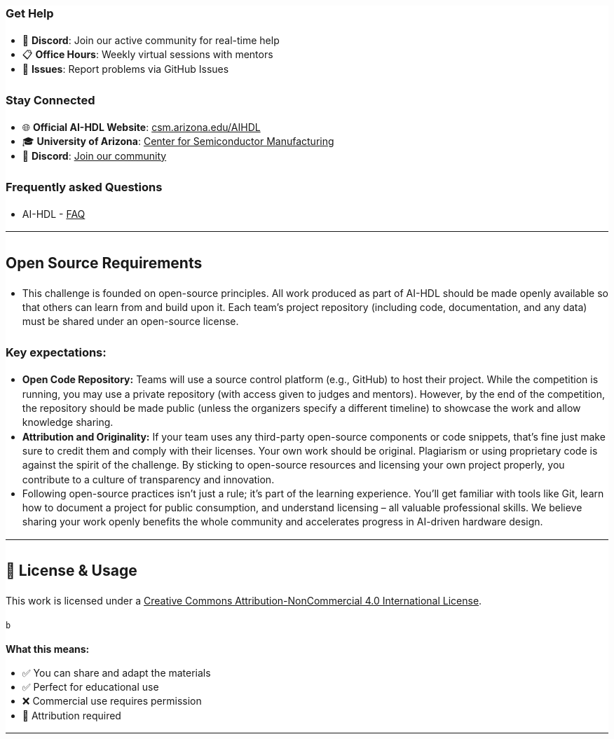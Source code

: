 ### **Get Help**

- 💬 **Discord**: Join our active community for real-time help
- 📋 **Office Hours**: Weekly virtual sessions with mentors
- 🐛 **Issues**: Report problems via GitHub Issues

### **Stay Connected**

- 🌐 **Official AI-HDL Website**: [csm.arizona.edu/AIHDL](https://csm.arizona.edu/AIHDL)
- 🎓 **University of Arizona**: [Center for Semiconductor Manufacturing](https://csm.arizona.edu/)
- 💬 **Discord**: [Join our community](https://discord.com/invite/dFXMvX6cNG)

### **Frequently asked Questions**

- AI-HDL - [FAQ](https://csm.arizona.edu/AIHDL#faq)

---

## Open Source Requirements

- This challenge is founded on open-source principles. All work produced as part of AI-HDL should be made openly available so that others can learn from and build upon it. Each team’s project repository (including code, documentation, and any data) must be shared under an open-source license.

### Key expectations:

- **Open Code Repository:** Teams will use a source control platform (e.g., GitHub) to host their project. While the competition is running, you may use a private repository (with access given to judges and mentors). However, by the end of the competition, the repository should be made public (unless the organizers specify a different timeline) to showcase the work and allow knowledge sharing.
- **Attribution and Originality:** If your team uses any third-party open-source components or code snippets, that’s fine just make sure to credit them and comply with their licenses. Your own work should be original. Plagiarism or using proprietary code is against the spirit of the challenge. By sticking to open-source resources and licensing your own project properly, you contribute to a culture of transparency and innovation.
- Following open-source practices isn’t just a rule; it’s part of the learning experience. You’ll get familiar with tools like Git, learn how to document a project for public consumption, and understand licensing – all valuable professional skills. We believe sharing your work openly benefits the whole community and accelerates progress in AI-driven hardware design.

---

## 📄 License & Usage

This work is licensed under a [Creative Commons Attribution-NonCommercial 4.0 International License](https://creativecommons.org/licenses/by-nc/4.0/).

    b

**What this means:**

- ✅ You can share and adapt the materials
- ✅ Perfect for educational use
- ❌ Commercial use requires permission
- 📝 Attribution required

---